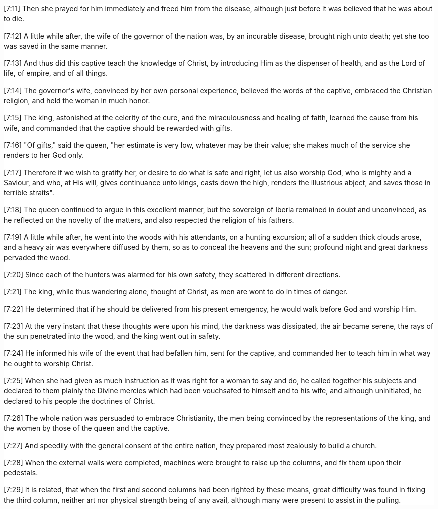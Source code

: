 [7:11] Then she prayed for him immediately and freed him from the disease, although just before it was believed that he was about to die.

[7:12] A little while after, the wife of the governor of the nation was, by an incurable disease, brought nigh unto death; yet she too was saved in the same manner.

[7:13] And thus did this captive teach the knowledge of Christ, by introducing Him as the dispenser of health, and as the Lord of life, of empire, and of all things.

[7:14] The governor's wife, convinced by her own personal experience, believed the words of the captive, embraced the Christian religion, and held the woman in much honor.

[7:15] The king, astonished at the celerity of the cure, and the miraculousness and healing of faith, learned the cause from his wife, and commanded that the captive should be rewarded with gifts.

[7:16] "Of gifts," said the queen, "her estimate is very low, whatever may be their value; she makes much of the service she renders to her God only.

[7:17] Therefore if we wish to gratify her, or desire to do what is safe and right, let us also worship God, who is mighty and a Saviour, and who, at His will, gives continuance unto kings, casts down the high, renders the illustrious abject, and saves those in terrible straits".

[7:18] The queen continued to argue in this excellent manner, but the sovereign of Iberia remained in doubt and unconvinced, as he reflected on the novelty of the matters, and also respected the religion of his fathers.

[7:19] A little while after, he went into the woods with his attendants, on a hunting excursion; all of a sudden thick clouds arose, and a heavy air was everywhere diffused by them, so as to conceal the heavens and the sun; profound night and great darkness pervaded the wood.

[7:20] Since each of the hunters was alarmed for his own safety, they scattered in different directions.

[7:21] The king, while thus wandering alone, thought of Christ, as men are wont to do in times of danger.

[7:22] He determined that if he should be delivered from his present emergency, he would walk before God and worship Him.

[7:23] At the very instant that these thoughts were upon his mind, the darkness was dissipated, the air became serene, the rays of the sun penetrated into the wood, and the king went out in safety.

[7:24] He informed his wife of the event that had befallen him, sent for the captive, and commanded her to teach him in what way he ought to worship Christ.

[7:25] When she had given as much instruction as it was right for a woman to say and do, he called together his subjects and declared to them plainly the Divine mercies which had been vouchsafed to himself and to his wife, and although uninitiated, he declared to his people the doctrines of Christ.

[7:26] The whole nation was persuaded to embrace Christianity, the men being convinced by the representations of the king, and the women by those of the queen and the captive.

[7:27] And speedily with the general consent of the entire nation, they prepared most zealously to build a church.

[7:28] When the external walls were completed, machines were brought to raise up the columns, and fix them upon their pedestals.

[7:29] It is related, that when the first and second columns had been righted by these means, great difficulty was found in fixing the third column, neither art nor physical strength being of any avail, although many were present to assist in the pulling.
